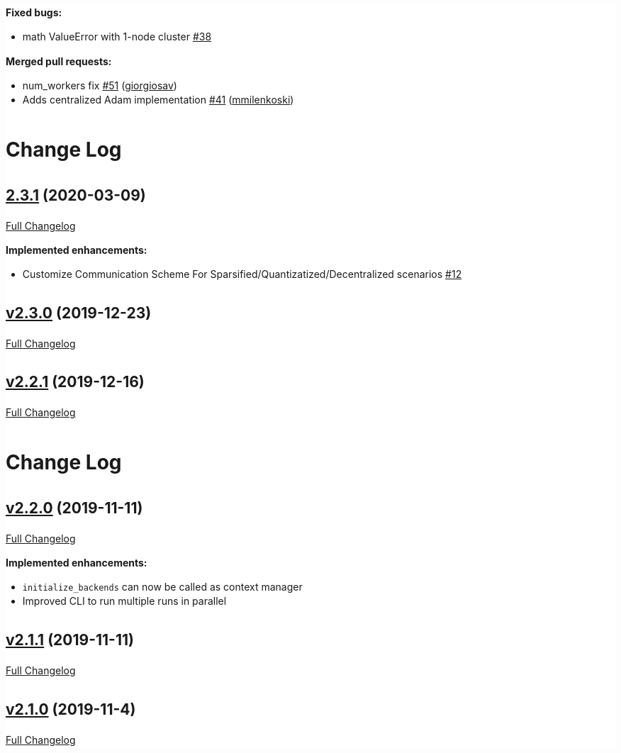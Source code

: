 **Fixed bugs:**

- math ValueError with 1-node cluster [\#38](https://github.com/mlbench/mlbench-core/issues/38)

**Merged pull requests:**

- num\_workers fix [\#51](https://github.com/mlbench/mlbench-core/pull/51) ([giorgiosav](https://github.com/giorgiosav))
- Adds centralized Adam implementation [\#41](https://github.com/mlbench/mlbench-core/pull/41) ([mmilenkoski](https://github.com/mmilenkoski))

# Change Log

## [2.3.1](https://github.com/mlbench/mlbench-core/tree/2.3.1) (2020-03-09)
[Full Changelog](https://github.com/mlbench/mlbench-core/compare/v2.3.0...2.3.1)

**Implemented enhancements:**

- Customize Communication Scheme For Sparsified/Quantizatized/Decentralized scenarios [\#12](https://github.com/mlbench/mlbench-core/issues/12)

## [v2.3.0](https://github.com/mlbench/mlbench-core/tree/v2.3.0) (2019-12-23)
[Full Changelog](https://github.com/mlbench/mlbench-core/compare/v2.2.1...v2.3.0)

## [v2.2.1](https://github.com/mlbench/mlbench-core/tree/v2.2.1) (2019-12-16)
[Full Changelog](https://github.com/mlbench/mlbench-core/compare/v2.2.0...v2.2.1)

# Change Log

## [v2.2.0](https://github.com/mlbench/mlbench-core/tree/v2.2.0) (2019-11-11)
[Full Changelog](https://github.com/mlbench/mlbench-core/compare/v2.1.0...v2.1.1)

**Implemented enhancements:**
- `initialize_backends` can now be called as context manager
- Improved CLI to run multiple runs in parallel

## [v2.1.1](https://github.com/mlbench/mlbench-core/tree/v2.1.1) (2019-11-11)
[Full Changelog](https://github.com/mlbench/mlbench-core/compare/v2.1.0...v2.1.1)


## [v2.1.0](https://github.com/mlbench/mlbench-core/tree/v2.1.0) (2019-11-4)
[Full Changelog](https://github.com/mlbench/mlbench-core/compare/v2.0.0...v2.1.0)
